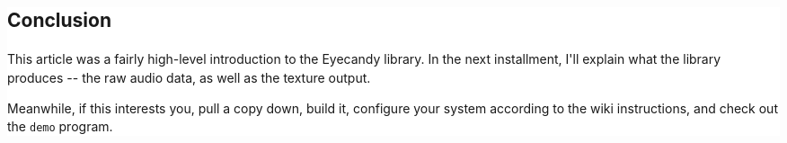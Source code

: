 ## Conclusion

This article was a fairly high-level introduction to the Eyecandy library. In the next installment, I'll explain what the library produces -- the raw audio data, as well as the texture output.

Meanwhile, if this interests you, pull a copy down, build it, configure your system according to the wiki instructions, and check out the `demo` program. 